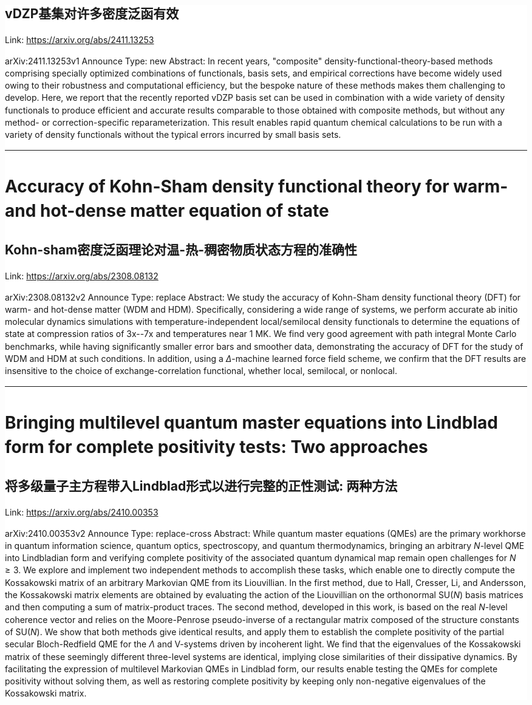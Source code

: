 ## vDZP基集对许多密度泛函有效

Link: https://arxiv.org/abs/2411.13253

arXiv:2411.13253v1 Announce Type: new 
Abstract: In recent years, "composite" density-functional-theory-based methods comprising specially optimized combinations of functionals, basis sets, and empirical corrections have become widely used owing to their robustness and computational efficiency, but the bespoke nature of these methods makes them challenging to develop. Here, we report that the recently reported vDZP basis set can be used in combination with a wide variety of density functionals to produce efficient and accurate results comparable to those obtained with composite methods, but without any method- or correction-specific reparameterization. This result enables rapid quantum chemical calculations to be run with a variety of density functionals without the typical errors incurred by small basis sets.


---
# Accuracy of Kohn-Sham density functional theory for warm- and hot-dense matter equation of state

## Kohn-sham密度泛函理论对温-热-稠密物质状态方程的准确性

Link: https://arxiv.org/abs/2308.08132

arXiv:2308.08132v2 Announce Type: replace 
Abstract: We study the accuracy of Kohn-Sham density functional theory (DFT) for warm- and hot-dense matter (WDM and HDM). Specifically, considering a wide range of systems, we perform accurate ab initio molecular dynamics simulations with temperature-independent local/semilocal density functionals to determine the equations of state at compression ratios of 3x--7x and temperatures near 1 MK. We find very good agreement with path integral Monte Carlo benchmarks, while having significantly smaller error bars and smoother data, demonstrating the accuracy of DFT for the study of WDM and HDM at such conditions. In addition, using a $\Delta$-machine learned force field scheme, we confirm that the DFT results are insensitive to the choice of exchange-correlation functional, whether local, semilocal, or nonlocal.


---
# Bringing multilevel quantum master equations into Lindblad form for complete positivity tests: Two approaches

## 将多级量子主方程带入Lindblad形式以进行完整的正性测试: 两种方法

Link: https://arxiv.org/abs/2410.00353

arXiv:2410.00353v2 Announce Type: replace-cross 
Abstract: While quantum master equations (QMEs) are the primary workhorse in quantum information science, quantum optics, spectroscopy, and quantum thermodynamics, bringing an arbitrary $N$-level QME into Lindbladian form and verifying complete positivity of the associated quantum dynamical map remain open challenges for $N\ge 3$. We explore and implement two independent methods to accomplish these tasks, which enable one to directly compute the Kossakowski matrix of an arbitrary Markovian QME from its Liouvillian. In the first method, due to Hall, Cresser, Li, and Andersson, the Kossakowski matrix elements are obtained by evaluating the action of the Liouvillian on the orthonormal SU($N$) basis matrices and then computing a sum of matrix-product traces. The second method, developed in this work, is based on the real $N$-level coherence vector and relies on the Moore-Penrose pseudo-inverse of a rectangular matrix composed of the structure constants of SU$(N)$. We show that both methods give identical results, and apply them to establish the complete positivity of the partial secular Bloch-Redfield QME for the $\Lambda$ and V-systems driven by incoherent light. We find that the eigenvalues of the Kossakowski matrix of these seemingly different three-level systems are identical, implying close similarities of their dissipative dynamics. By facilitating the expression of multilevel Markovian QMEs in Lindblad form, our results enable testing the QMEs for complete positivity without solving them, as well as restoring complete positivity by keeping only non-negative eigenvalues of the Kossakowski matrix.
